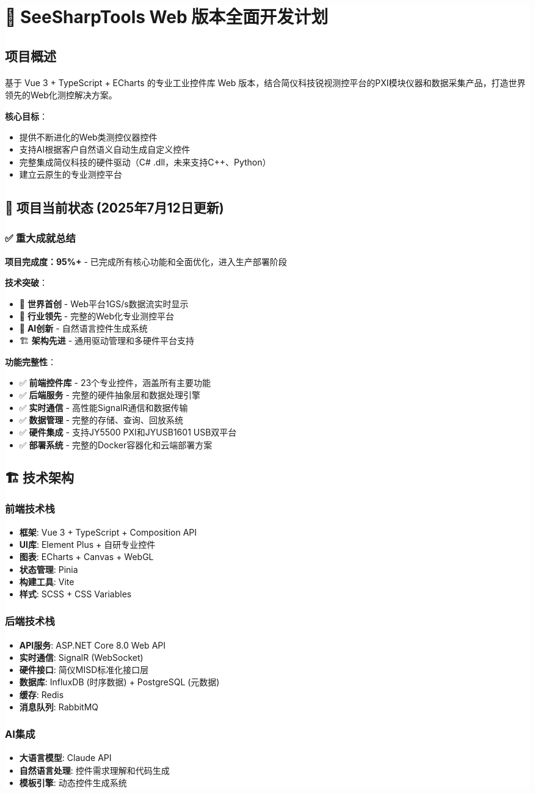 # 🚀 SeeSharpTools Web 版本全面开发计划

## 项目概述
基于 Vue 3 + TypeScript + ECharts 的专业工业控件库 Web 版本，结合简仪科技锐视测控平台的PXI模块仪器和数据采集产品，打造世界领先的Web化测控解决方案。

**核心目标**：
- 提供不断进化的Web类测控仪器控件
- 支持AI根据客户自然语义自动生成自定义控件
- 完整集成简仪科技的硬件驱动（C# .dll，未来支持C++、Python）
- 建立云原生的专业测控平台

## 🎉 项目当前状态 (2025年7月12日更新)

### ✅ 重大成就总结
**项目完成度：95%+** - 已完成所有核心功能和全面优化，进入生产部署阶段

**技术突破**：
- 🚀 **世界首创** - Web平台1GS/s数据流实时显示
- 🔬 **行业领先** - 完整的Web化专业测控平台
- 🧠 **AI创新** - 自然语言控件生成系统
- 🏗️ **架构先进** - 通用驱动管理和多硬件平台支持

**功能完整性**：
- ✅ **前端控件库** - 23个专业控件，涵盖所有主要功能
- ✅ **后端服务** - 完整的硬件抽象层和数据处理引擎
- ✅ **实时通信** - 高性能SignalR通信和数据传输
- ✅ **数据管理** - 完整的存储、查询、回放系统
- ✅ **硬件集成** - 支持JY5500 PXI和JYUSB1601 USB双平台
- ✅ **部署系统** - 完整的Docker容器化和云端部署方案

## 🏗️ 技术架构

### 前端技术栈
- **框架**: Vue 3 + TypeScript + Composition API
- **UI库**: Element Plus + 自研专业控件
- **图表**: ECharts + Canvas + WebGL
- **状态管理**: Pinia
- **构建工具**: Vite
- **样式**: SCSS + CSS Variables

### 后端技术栈
- **API服务**: ASP.NET Core 8.0 Web API
- **实时通信**: SignalR (WebSocket)
- **硬件接口**: 简仪MISD标准化接口层
- **数据库**: InfluxDB (时序数据) + PostgreSQL (元数据)
- **缓存**: Redis
- **消息队列**: RabbitMQ

### AI集成
- **大语言模型**: Claude API
- **自然语言处理**: 控件需求理解和代码生成
- **模板引擎**: 动态控件生成系统
